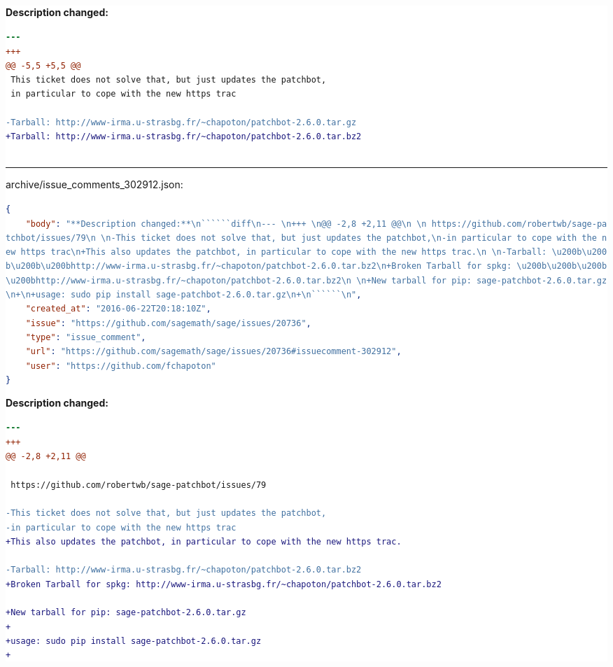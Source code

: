 **Description changed:**
``````diff
--- 
+++ 
@@ -5,5 +5,5 @@
 This ticket does not solve that, but just updates the patchbot,
 in particular to cope with the new https trac
 
-Tarball: ​​​​http://www-irma.u-strasbg.fr/~chapoton/patchbot-2.6.0.tar.gz
+Tarball: ​​​​http://www-irma.u-strasbg.fr/~chapoton/patchbot-2.6.0.tar.bz2
 
``````




---

archive/issue_comments_302912.json:
```json
{
    "body": "**Description changed:**\n``````diff\n--- \n+++ \n@@ -2,8 +2,11 @@\n \n https://github.com/robertwb/sage-patchbot/issues/79\n \n-This ticket does not solve that, but just updates the patchbot,\n-in particular to cope with the new https trac\n+This also updates the patchbot, in particular to cope with the new https trac.\n \n-Tarball: \u200b\u200b\u200b\u200bhttp://www-irma.u-strasbg.fr/~chapoton/patchbot-2.6.0.tar.bz2\n+Broken Tarball for spkg: \u200b\u200b\u200b\u200bhttp://www-irma.u-strasbg.fr/~chapoton/patchbot-2.6.0.tar.bz2\n \n+New tarball for pip: sage-patchbot-2.6.0.tar.gz\n+\n+usage: sudo pip install sage-patchbot-2.6.0.tar.gz\n+\n``````\n",
    "created_at": "2016-06-22T20:18:10Z",
    "issue": "https://github.com/sagemath/sage/issues/20736",
    "type": "issue_comment",
    "url": "https://github.com/sagemath/sage/issues/20736#issuecomment-302912",
    "user": "https://github.com/fchapoton"
}
```

**Description changed:**
``````diff
--- 
+++ 
@@ -2,8 +2,11 @@
 
 https://github.com/robertwb/sage-patchbot/issues/79
 
-This ticket does not solve that, but just updates the patchbot,
-in particular to cope with the new https trac
+This also updates the patchbot, in particular to cope with the new https trac.
 
-Tarball: ​​​​http://www-irma.u-strasbg.fr/~chapoton/patchbot-2.6.0.tar.bz2
+Broken Tarball for spkg: ​​​​http://www-irma.u-strasbg.fr/~chapoton/patchbot-2.6.0.tar.bz2
 
+New tarball for pip: sage-patchbot-2.6.0.tar.gz
+
+usage: sudo pip install sage-patchbot-2.6.0.tar.gz
+
``````
